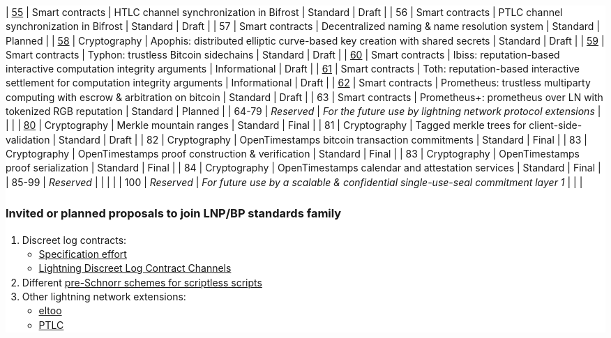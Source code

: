 |  [55] | Smart contracts | HTLC channel synchronization in Bifrost                                                   | Standard      | Draft    |
|    56 | Smart contracts | PTLC channel synchronization in Bifrost                                                   | Standard      | Draft    |
|    57 | Smart contracts | Decentralized naming & name resolution system                                             | Standard      | Planned  |
|  [58] | Cryptography    | Apophis: distributed elliptic curve-based key creation with shared secrets                | Standard      | Draft    |
|  [59] | Smart contracts | Typhon: trustless Bitcoin sidechains                                                      | Standard      | Draft    |
|  [60] | Smart contracts | Ibiss: reputation-based interactive computation integrity arguments                       | Informational | Draft    |
|  [61] | Smart contracts | Toth: reputation-based interactive settlement for computation integrity arguments         | Informational | Draft    |
|  [62] | Smart contracts | Prometheus: trustless multiparty computing with escrow & arbitration on bitcoin           | Standard      | Draft    |
|    63 | Smart contracts | Prometheus+: prometheus over LN with tokenized RGB reputation                             | Standard      | Planned  |
| 64-79 | *Reserved*      | *For the future use by lightning network protocol extensions*                             |               |          |
|  [80] | Cryptography    | Merkle mountain ranges                                                                    | Standard      | Final    |
|    81 | Cryptography    | Tagged merkle trees for client-side-validation                                            | Standard      | Draft    |
|    82 | Cryptography    | OpenTimestamps bitcoin transaction commitments                                            | Standard      | Final    |
|    83 | Cryptography    | OpenTimestamps proof construction & verification                                          | Standard      | Final    |
|    83 | Cryptography    | OpenTimestamps proof serialization                                                        | Standard      | Final    |
|    84 | Cryptography    | OpenTimestamps calendar and attestation services                                          | Standard      | Final    |
| 85-99 | *Reserved*      |                                                                                           |               |          |
|   100 | *Reserved*      | *For future use by a scalable & confidential single-use-seal commitment layer 1*          |               |          |

### Invited or planned proposals to join LNP/BP standards family

1. Discreet log contracts:
   * [Specification effort][dlc]
   * [Lightning Discreet Log Contract Channels][dlc-ln]
2. Different [pre-Schnorr schemes for scriptless scripts][scriptless]
3. Other lightning network extensions: 
   * [eltoo]
   * [PTLC]

[1]: lnpbp-0001.md
[2]: lnpbp-0002.md
[3]: lnpbp-0003.md
[4]: lnpbp-0004.md
[5]: lnpbp-0005.md
[6]: lnpbp-0006.md
[7]: lnpbp-0007.md
[8]: lnpbp-0008.md
[9]: https://diyhpl.us/wiki/transcripts/scalingbitcoin/milan/client-side-validation/

[10]: lnpbp-0010.md
[11]: lnpbp-0011.md
[12]: lnpbp-0012.md
[13]: lnpbp-0013.md
[14]: lnpbp-0014.md
[15]: lnpbp-0015.md
[16]: lnpbp-0016.md
[17]: lnpbp-0017.md
[18]: lnpbp-0018.md
[19]: lnpbp-0019.md

[20]: lnpbp-0020.md
[21]: lnpbp-0021.md
[22]: lnpbp-0022.md
[23]: lnpbp-0023.md
[24]: lnpbp-0024.md
[25]: lnpbp-0025.md
[26]: lnpbp-0026.md
[27]: lnpbp-0027.md
[28]: lnpbp-0028.md
[29]: lnpbp-0029.md

[30]: lnpbp-0030.md
[31]: lnpbp-0031.md
[32]: lnpbp-0032.md
[33]: https://github.com/LNP-BP/LNPBPs/issues/24
[34]: https://github.com/storm-org/storm-spec
[35]: https://github.com/LNP-BP/LNPBPs/pull/97
[36]: lnpbp-0036.md
[37]: lnpbp-0037.md
[38]: https://github.com/LNP-BP/FAQ/blob/master/Presentation%20slides/Universal%20LNP-BP%20invoices.pdf
[39]: lnpbp-0039.md

[40]: https://github.com/storm-org/storm-spec
[41]: lnpbp-0041.md
[42]: lnpbp-0042.md
[43]: https://lists.linuxfoundation.org/pipermail/bitcoin-dev/2021-February/018381.html
[44]: lnpbp-0044.md
[45]: lnpbp-0045.md
[46]: lnpbp-0046.md
[47]: lnpbp-0047.md
[48]: lnpbp-0048.md
[49]: lnpbp-0049.md

[50]: lnpbp-0050.md
[51]: lnpbp-0051.md
[52]: lnpbp-0052.md
[53]: lnpbp-0053.md
[54]: lnpbp-0054.md
[55]: lnpbp-0055.md
[56]: lnpbp-0056.md
[57]: lnpbp-0057.md
[58]: https://github.com/pandoracore/typhon-spec
[59]: https://github.com/pandoracore/typhon-spec

[60]: https://github.com/pandoracore/ibiss-spec
[61]: https://github.com/pandoracore/ibiss-spec
[62]: https://github.com/pandoracore/prometheus-spec
[63]: lnpbp-0063.md
[64]: lnpbp-0064.md
[65]: lnpbp-0065.md
[66]: lnpbp-0066.md
[67]: lnpbp-0067.md
[68]: lnpbp-0068.md
[69]: lnpbp-0069.md

[70]: lnpbp-0070.md
[71]: lnpbp-0071.md
[72]: lnpbp-0072.md
[73]: lnpbp-0073.md
[74]: lnpbp-0074.md
[75]: lnpbp-0075.md
[76]: lnpbp-0076.md
[77]: lnpbp-0077.md
[78]: lnpbp-0078.md
[79]: lnpbp-0079.md

[80]: https://github.com/opentimestamps/opentimestamps-server/blob/master/doc/merkle-mountain-range.md
[81]: lnpbp-0081.md
[82]: lnpbp-0082.md
[83]: lnpbp-0083.md
[84]: lnpbp-0084.md
[85]: lnpbp-0085.md
[86]: lnpbp-0086.md
[87]: lnpbp-0087.md
[88]: lnpbp-0088.md
[89]: lnpbp-0089.md

[90]: lnpbp-0090.md
[91]: lnpbp-0091.md
[92]: lnpbp-0092.md
[93]: lnpbp-0093.md
[94]: lnpbp-0094.md
[95]: lnpbp-0095.md
[96]: lnpbp-0096.md
[97]: lnpbp-0097.md
[98]: lnpbp-0098.md
[99]: lnpbp-0099.md

[100]: lnpbp-0100.md

[dlc]: https://github.com/discreetlogcontracts/dlcspecs
[dlc-ln]: https://hackmd.io/@lpQxZaCeTG6OJZI3awxQPQ/LN-DLC
[scriptless]: https://lists.linuxfoundation.org/pipermail/lightning-dev/2019-November/002316.html
[eltoo]: https://lists.linuxfoundation.org/pipermail/bitcoin-dev/2018-April/015907.html
[PTLC]: https://suredbits.com/payment-points-part-2-stuckless-payments/
